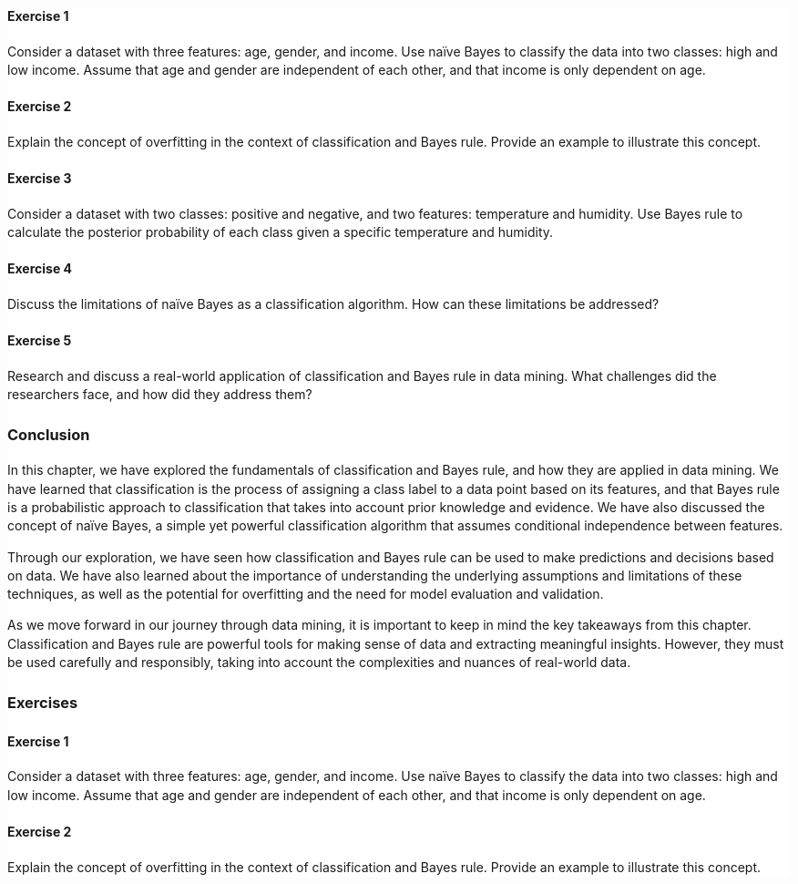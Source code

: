 #### Exercise 1
Consider a dataset with three features: age, gender, and income. Use naïve Bayes to classify the data into two classes: high and low income. Assume that age and gender are independent of each other, and that income is only dependent on age.

#### Exercise 2
Explain the concept of overfitting in the context of classification and Bayes rule. Provide an example to illustrate this concept.

#### Exercise 3
Consider a dataset with two classes: positive and negative, and two features: temperature and humidity. Use Bayes rule to calculate the posterior probability of each class given a specific temperature and humidity.

#### Exercise 4
Discuss the limitations of naïve Bayes as a classification algorithm. How can these limitations be addressed?

#### Exercise 5
Research and discuss a real-world application of classification and Bayes rule in data mining. What challenges did the researchers face, and how did they address them?


### Conclusion

In this chapter, we have explored the fundamentals of classification and Bayes rule, and how they are applied in data mining. We have learned that classification is the process of assigning a class label to a data point based on its features, and that Bayes rule is a probabilistic approach to classification that takes into account prior knowledge and evidence. We have also discussed the concept of naïve Bayes, a simple yet powerful classification algorithm that assumes conditional independence between features.

Through our exploration, we have seen how classification and Bayes rule can be used to make predictions and decisions based on data. We have also learned about the importance of understanding the underlying assumptions and limitations of these techniques, as well as the potential for overfitting and the need for model evaluation and validation.

As we move forward in our journey through data mining, it is important to keep in mind the key takeaways from this chapter. Classification and Bayes rule are powerful tools for making sense of data and extracting meaningful insights. However, they must be used carefully and responsibly, taking into account the complexities and nuances of real-world data.

### Exercises

#### Exercise 1
Consider a dataset with three features: age, gender, and income. Use naïve Bayes to classify the data into two classes: high and low income. Assume that age and gender are independent of each other, and that income is only dependent on age.

#### Exercise 2
Explain the concept of overfitting in the context of classification and Bayes rule. Provide an example to illustrate this concept.
